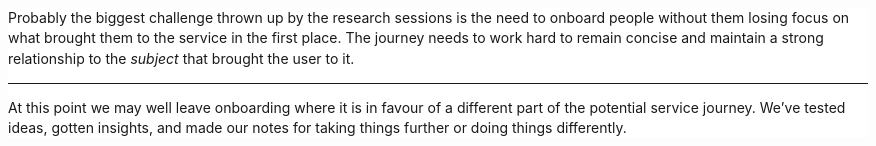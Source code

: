 Probably the biggest challenge thrown up by the research sessions is the need to onboard people without them losing focus on what brought them to the service in the first place. The journey needs to work hard to remain concise and maintain a strong relationship to the _subject_ that brought the user to it.

---

At this point we may well leave onboarding where it is in favour of a different part of the potential service journey. We’ve tested ideas, gotten insights, and made our notes for taking things further or doing things differently.


